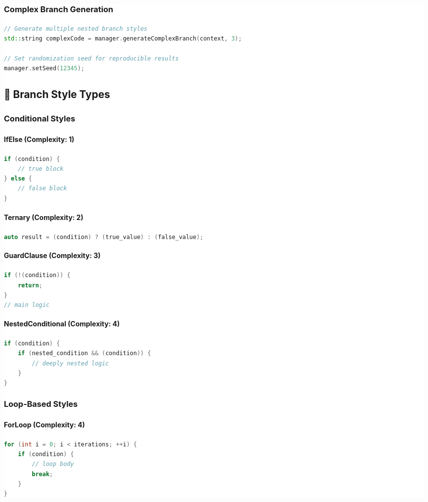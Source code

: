 ### **Complex Branch Generation**

```cpp
// Generate multiple nested branch styles
std::string complexCode = manager.generateComplexBranch(context, 3);

// Set randomization seed for reproducible results
manager.setSeed(12345);
```

## 🎨 Branch Style Types

### **Conditional Styles**

#### **IfElse** (Complexity: 1)
```cpp
if (condition) {
    // true block
} else {
    // false block
}
```

#### **Ternary** (Complexity: 2)
```cpp
auto result = (condition) ? (true_value) : (false_value);
```

#### **GuardClause** (Complexity: 3)
```cpp
if (!(condition)) {
    return;
}
// main logic
```

#### **NestedConditional** (Complexity: 4)
```cpp
if (condition) {
    if (nested_condition && (condition)) {
        // deeply nested logic
    }
}
```

### **Loop-Based Styles**

#### **ForLoop** (Complexity: 4)
```cpp
for (int i = 0; i < iterations; ++i) {
    if (condition) {
        // loop body
        break;
    }
}
```
